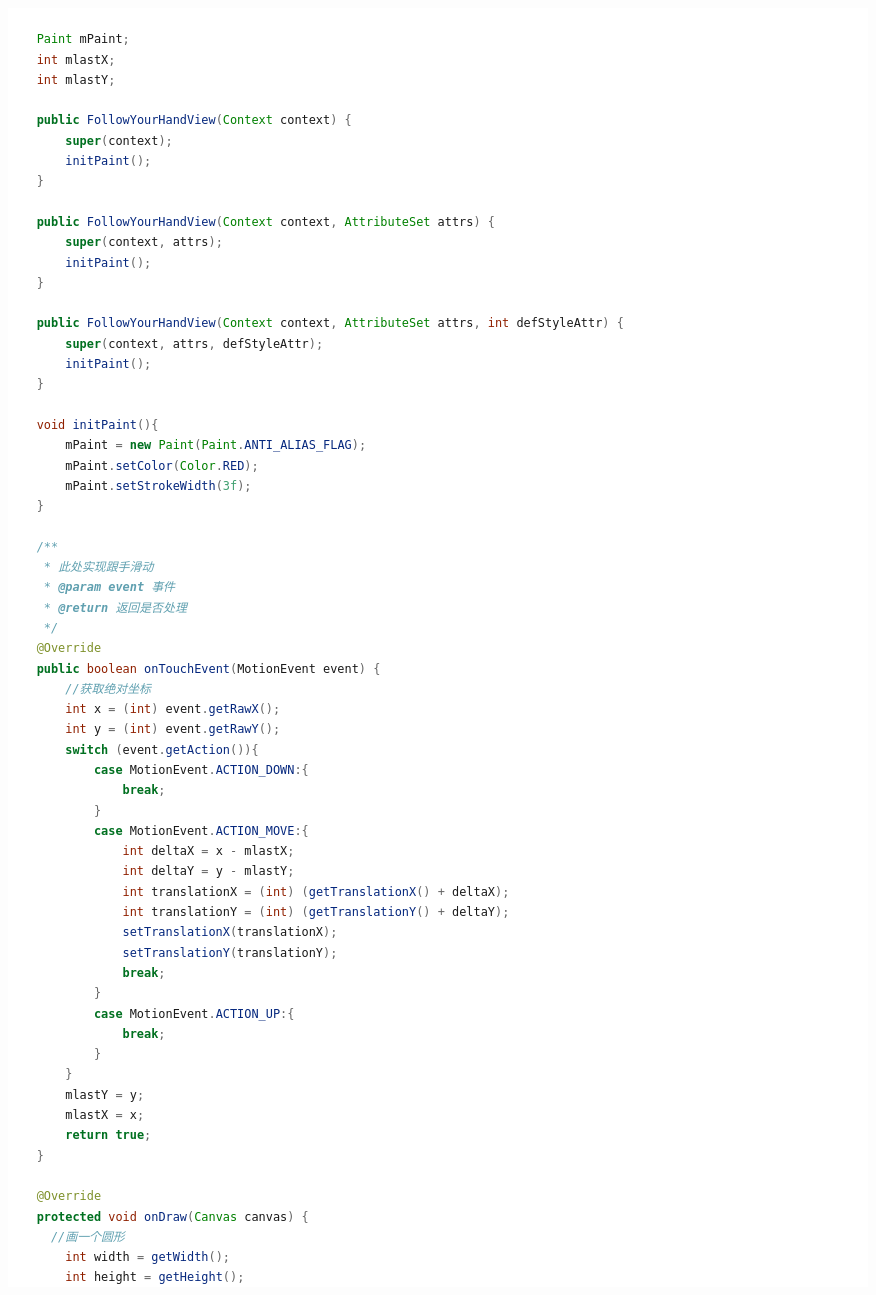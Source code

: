 ```java

    Paint mPaint;
    int mlastX;
    int mlastY;

    public FollowYourHandView(Context context) {
        super(context);
        initPaint();
    }

    public FollowYourHandView(Context context, AttributeSet attrs) {
        super(context, attrs);
        initPaint();
    }

    public FollowYourHandView(Context context, AttributeSet attrs, int defStyleAttr) {
        super(context, attrs, defStyleAttr);
        initPaint();
    }

    void initPaint(){
        mPaint = new Paint(Paint.ANTI_ALIAS_FLAG);
        mPaint.setColor(Color.RED);
        mPaint.setStrokeWidth(3f);
    }

    /**
     * 此处实现跟手滑动
     * @param event 事件
     * @return 返回是否处理
     */
    @Override
    public boolean onTouchEvent(MotionEvent event) {
        //获取绝对坐标
        int x = (int) event.getRawX();
        int y = (int) event.getRawY();
        switch (event.getAction()){
            case MotionEvent.ACTION_DOWN:{
                break;
            }
            case MotionEvent.ACTION_MOVE:{
                int deltaX = x - mlastX;
                int deltaY = y - mlastY;
                int translationX = (int) (getTranslationX() + deltaX);
                int translationY = (int) (getTranslationY() + deltaY);
                setTranslationX(translationX);
                setTranslationY(translationY);
                break;
            }
            case MotionEvent.ACTION_UP:{
                break;
            }
        }
        mlastY = y;
        mlastX = x;
        return true;
    }

    @Override
    protected void onDraw(Canvas canvas) {
      //画一个圆形
        int width = getWidth();
        int height = getHeight();
```